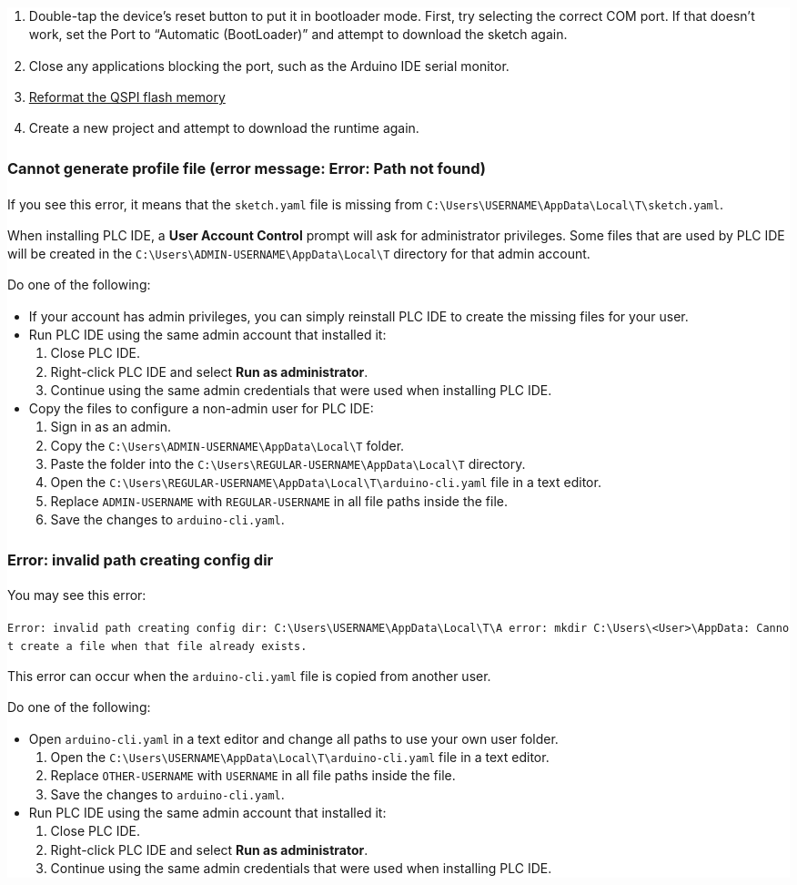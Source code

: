 1. Double-tap the device’s reset button to put it in bootloader mode. First, try selecting the correct COM port. If that doesn’t work, set the Port to “Automatic (BootLoader)” and attempt to download the sketch again.

1. Close any applications blocking the port, such as the Arduino IDE serial monitor.

1. [Reformat the QSPI flash memory](https://support.arduino.cc/hc/en-us/articles/16206977438748-Reset-the-flash-memory-on-STM32H747-based-devices)

1. Create a new project and attempt to download the runtime again.

### Cannot generate profile file (error message: Error: Path not found)

If you see this error, it means that the `sketch.yaml` file is missing from `C:\Users\USERNAME\AppData\Local\T\sketch.yaml`.

When installing PLC IDE, a **User Account Control** prompt will ask for administrator privileges. Some files that are used by PLC IDE will be created in the `C:\Users\ADMIN-USERNAME\AppData\Local\T` directory for that admin account.

Do one of the following:

- If your account has admin privileges, you can simply reinstall PLC IDE to create the missing files for your user.
- Run PLC IDE using the same admin account that installed it:
  1. Close PLC IDE.
  2. Right-click PLC IDE and select **Run as administrator**.
  3. Continue using the same admin credentials that were used when installing PLC IDE.
- Copy the files to configure a non-admin user for PLC IDE:
  1. Sign in as an admin.
  2. Copy the `C:\Users\ADMIN-USERNAME\AppData\Local\T` folder.
  3. Paste the folder into the `C:\Users\REGULAR-USERNAME\AppData\Local\T` directory.
  4. Open the `C:\Users\REGULAR-USERNAME\AppData\Local\T\arduino-cli.yaml` file in a text editor.
  5. Replace `ADMIN-USERNAME` with `REGULAR-USERNAME` in all file paths inside the file.
  6. Save the changes to `arduino-cli.yaml`.

### Error: invalid path creating config dir

You may see this error:

`Error: invalid path creating config dir: C:\Users\USERNAME\AppData\Local\T\A error: mkdir C:\Users\<User>\AppData: Cannot create a file when that file already exists.`

This error can occur when the `arduino-cli.yaml` file is copied from another user.

Do one of the following:

- Open `arduino-cli.yaml` in a text editor and change all paths to use your own user folder.
  1. Open the `C:\Users\USERNAME\AppData\Local\T\arduino-cli.yaml` file in a text editor.
  2. Replace `OTHER-USERNAME` with `USERNAME` in all file paths inside the file.
  3. Save the changes to `arduino-cli.yaml`.
- Run PLC IDE using the same admin account that installed it:
  1. Close PLC IDE.
  2. Right-click PLC IDE and select **Run as administrator**.
  3. Continue using the same admin credentials that were used when installing PLC IDE.

